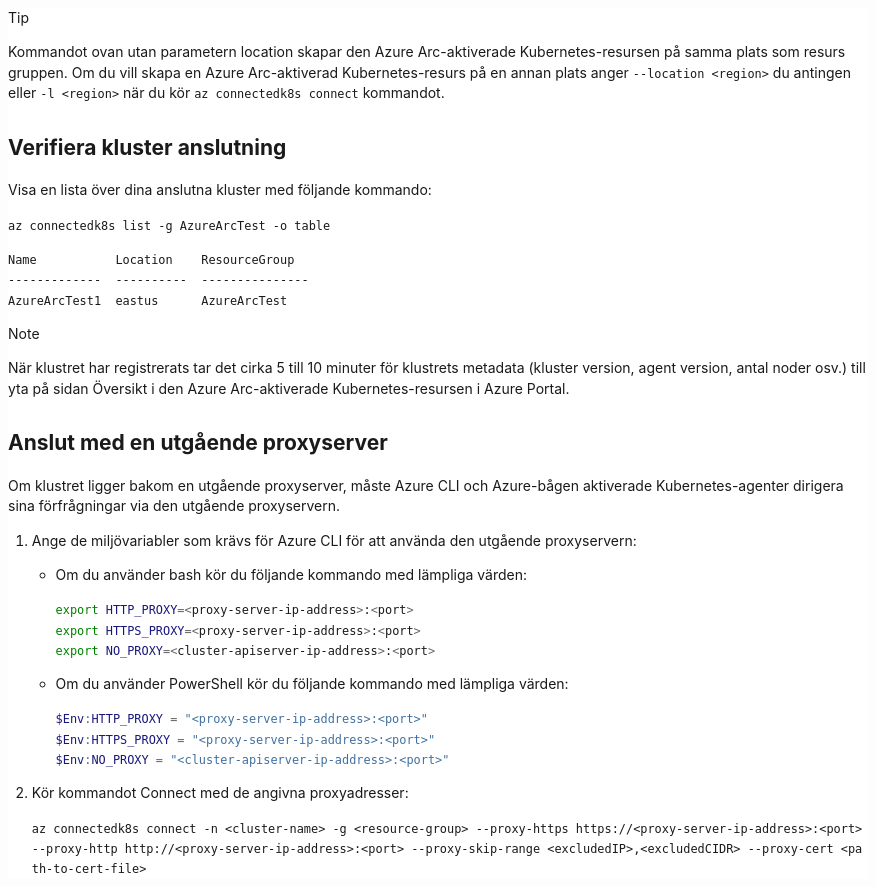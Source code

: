 > [!TIP]
> Kommandot ovan utan parametern location skapar den Azure Arc-aktiverade Kubernetes-resursen på samma plats som resurs gruppen. Om du vill skapa en Azure Arc-aktiverad Kubernetes-resurs på en annan plats anger `--location <region>` du antingen eller `-l <region>` när du kör `az connectedk8s connect` kommandot.

## <a name="verify-cluster-connection"></a>Verifiera kluster anslutning

Visa en lista över dina anslutna kluster med följande kommando:  

```console
az connectedk8s list -g AzureArcTest -o table
```

```output
Name           Location    ResourceGroup
-------------  ----------  ---------------
AzureArcTest1  eastus      AzureArcTest
```

> [!NOTE]
> När klustret har registrerats tar det cirka 5 till 10 minuter för klustrets metadata (kluster version, agent version, antal noder osv.) till yta på sidan Översikt i den Azure Arc-aktiverade Kubernetes-resursen i Azure Portal.

## <a name="connect-using-an-outbound-proxy-server"></a>Anslut med en utgående proxyserver

Om klustret ligger bakom en utgående proxyserver, måste Azure CLI och Azure-bågen aktiverade Kubernetes-agenter dirigera sina förfrågningar via den utgående proxyservern. 


1. Ange de miljövariabler som krävs för Azure CLI för att använda den utgående proxyservern:

    * Om du använder bash kör du följande kommando med lämpliga värden:

        ```bash
        export HTTP_PROXY=<proxy-server-ip-address>:<port>
        export HTTPS_PROXY=<proxy-server-ip-address>:<port>
        export NO_PROXY=<cluster-apiserver-ip-address>:<port>
        ```

    * Om du använder PowerShell kör du följande kommando med lämpliga värden:

        ```powershell
        $Env:HTTP_PROXY = "<proxy-server-ip-address>:<port>"
        $Env:HTTPS_PROXY = "<proxy-server-ip-address>:<port>"
        $Env:NO_PROXY = "<cluster-apiserver-ip-address>:<port>"
        ```

2. Kör kommandot Connect med de angivna proxyadresser:

    ```console
    az connectedk8s connect -n <cluster-name> -g <resource-group> --proxy-https https://<proxy-server-ip-address>:<port> --proxy-http http://<proxy-server-ip-address>:<port> --proxy-skip-range <excludedIP>,<excludedCIDR> --proxy-cert <path-to-cert-file>
    ```
